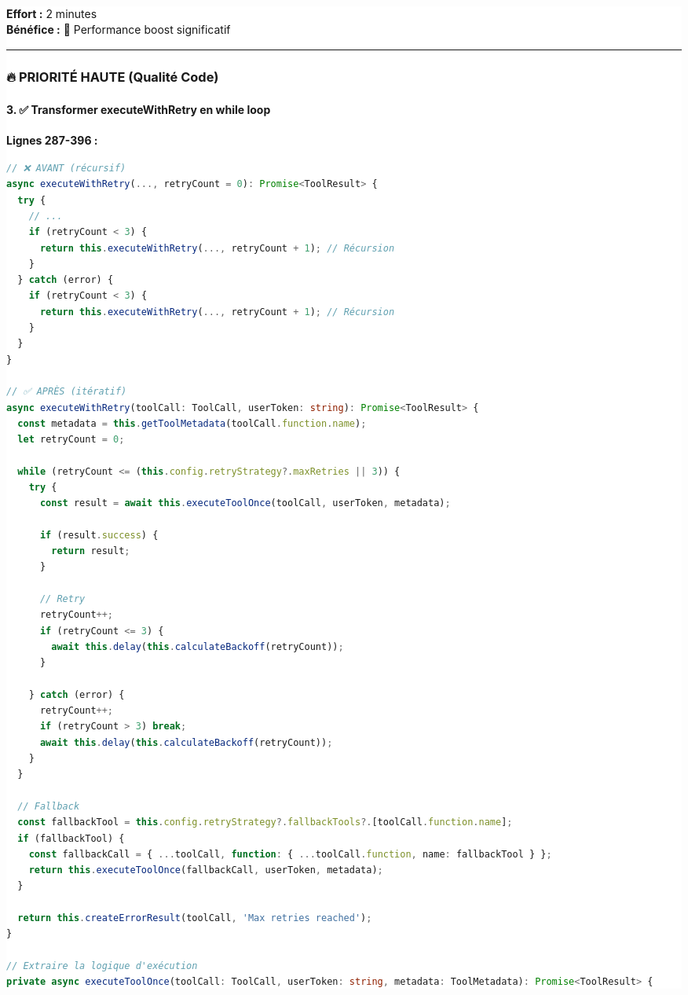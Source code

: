 **Effort :** 2 minutes  
**Bénéfice :** 🚀 Performance boost significatif

---

### 🔥 PRIORITÉ HAUTE (Qualité Code)

#### 3. ✅ Transformer executeWithRetry en while loop

**Lignes 287-396 :**
```typescript
// ❌ AVANT (récursif)
async executeWithRetry(..., retryCount = 0): Promise<ToolResult> {
  try {
    // ...
    if (retryCount < 3) {
      return this.executeWithRetry(..., retryCount + 1); // Récursion
    }
  } catch (error) {
    if (retryCount < 3) {
      return this.executeWithRetry(..., retryCount + 1); // Récursion
    }
  }
}

// ✅ APRÈS (itératif)
async executeWithRetry(toolCall: ToolCall, userToken: string): Promise<ToolResult> {
  const metadata = this.getToolMetadata(toolCall.function.name);
  let retryCount = 0;
  
  while (retryCount <= (this.config.retryStrategy?.maxRetries || 3)) {
    try {
      const result = await this.executeToolOnce(toolCall, userToken, metadata);
      
      if (result.success) {
        return result;
      }
      
      // Retry
      retryCount++;
      if (retryCount <= 3) {
        await this.delay(this.calculateBackoff(retryCount));
      }
      
    } catch (error) {
      retryCount++;
      if (retryCount > 3) break;
      await this.delay(this.calculateBackoff(retryCount));
    }
  }
  
  // Fallback
  const fallbackTool = this.config.retryStrategy?.fallbackTools?.[toolCall.function.name];
  if (fallbackTool) {
    const fallbackCall = { ...toolCall, function: { ...toolCall.function, name: fallbackTool } };
    return this.executeToolOnce(fallbackCall, userToken, metadata);
  }
  
  return this.createErrorResult(toolCall, 'Max retries reached');
}

// Extraire la logique d'exécution
private async executeToolOnce(toolCall: ToolCall, userToken: string, metadata: ToolMetadata): Promise<ToolResult> {
```
